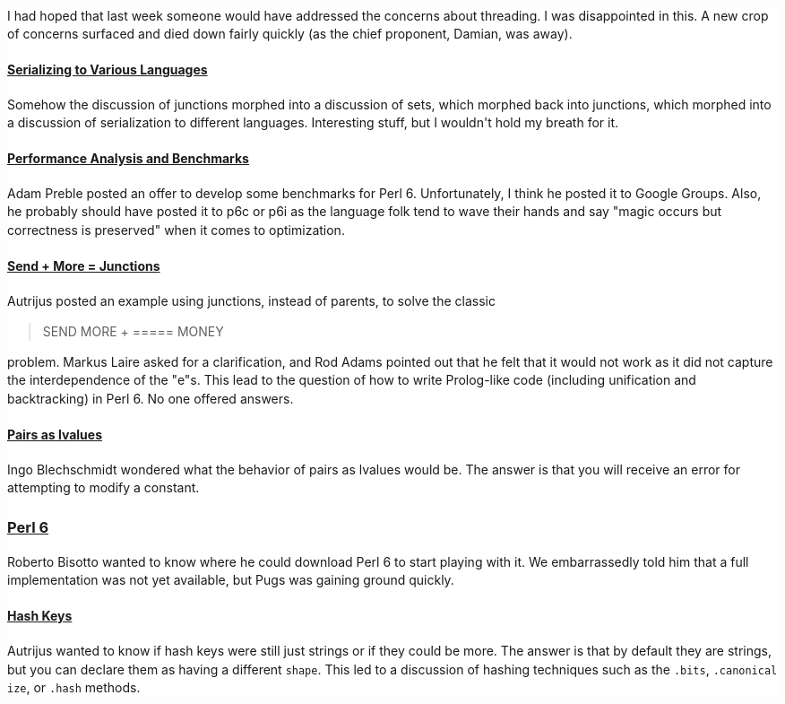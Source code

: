 I had hoped that last week someone would have addressed the concerns about threading. I was disappointed in this. A new crop of concerns surfaced and died down fairly quickly (as the chief proponent, Damian, was away).

#### [Serializing to Various Languages](http://groups-beta.google.com/group/perl.perl6.language/browse_thread/thread/9b872c9ed83288e0/0ebbcd80853adf38#0ebbcd80853adf38)

Somehow the discussion of junctions morphed into a discussion of sets, which morphed back into junctions, which morphed into a discussion of serialization to different languages. Interesting stuff, but I wouldn't hold my breath for it.

#### [Performance Analysis and Benchmarks](http://groups-beta.google.com/group/perl.perl6.language/browse_thread/thread/738187afa60b9f0b/f2f3a2da72c3046c#f2f3a2da72c3046c)

Adam Preble posted an offer to develop some benchmarks for Perl 6. Unfortunately, I think he posted it to Google Groups. Also, he probably should have posted it to p6c or p6i as the language folk tend to wave their hands and say "magic occurs but correctness is preserved" when it comes to optimization.

#### [Send + More = Junctions](http://groups-beta.google.com/group/perl.perl6.language/browse_thread/thread/a6529a02c9846a0d/732df42c2d9be456#732df42c2d9be456)

Autrijus posted an example using junctions, instead of parents, to solve the classic

> SEND MORE + ===== MONEY

problem. Markus Laire asked for a clarification, and Rod Adams pointed out that he felt that it would not work as it did not capture the interdependence of the "e"s. This lead to the question of how to write Prolog-like code (including unification and backtracking) in Perl 6. No one offered answers.

#### [Pairs as lvalues](http://groups-beta.google.com/group/perl.perl6.language/browse_thread/thread/88aefa68ad27f426/71027b15d05582b0#71027b15d05582b0)

Ingo Blechschmidt wondered what the behavior of pairs as lvalues would be. The answer is that you will receive an error for attempting to modify a constant.

### [Perl 6](http://groups-beta.google.com/group/perl.perl6.language/browse_thread/thread/cacd7e002c890924/fe2cfeb1b88ee1a2#fe2cfeb1b88ee1a2)

Roberto Bisotto wanted to know where he could download Perl 6 to start playing with it. We embarrassedly told him that a full implementation was not yet available, but Pugs was gaining ground quickly.

#### [Hash Keys](http://groups-beta.google.com/group/perl.perl6.language/browse_thread/thread/be23b9d50b6559cc/4903cb1bd620edda#4903cb1bd620edda)

Autrijus wanted to know if hash keys were still just strings or if they could be more. The answer is that by default they are strings, but you can declare them as having a different ` shape `. This led to a discussion of hashing techniques such as the `.bits`, `.canonicalize`, or `.hash` methods.
